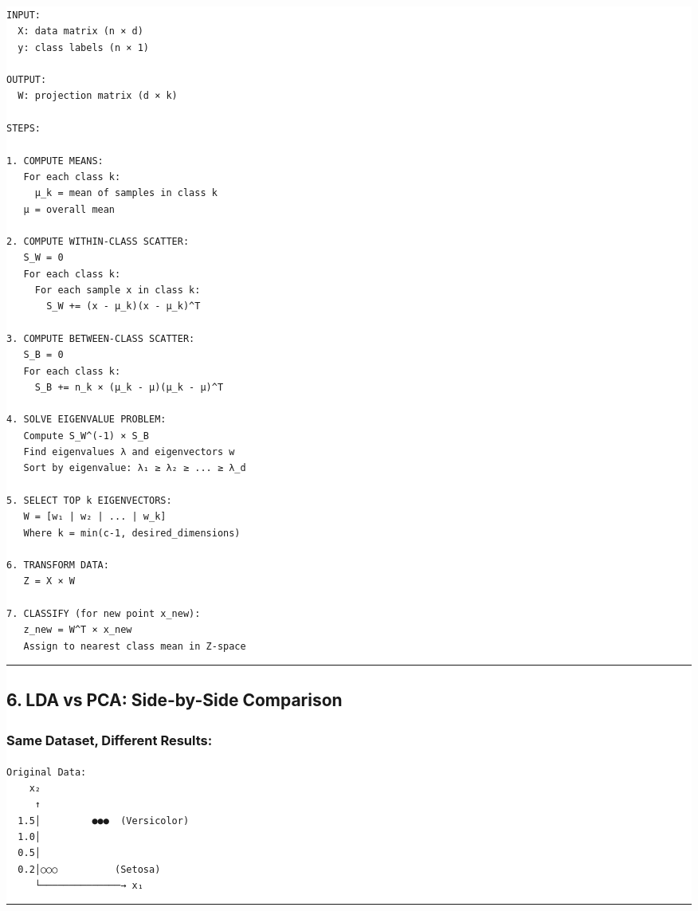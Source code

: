 ```
INPUT: 
  X: data matrix (n × d)
  y: class labels (n × 1)
  
OUTPUT:
  W: projection matrix (d × k)
  
STEPS:

1. COMPUTE MEANS:
   For each class k:
     μ_k = mean of samples in class k
   μ = overall mean

2. COMPUTE WITHIN-CLASS SCATTER:
   S_W = 0
   For each class k:
     For each sample x in class k:
       S_W += (x - μ_k)(x - μ_k)^T

3. COMPUTE BETWEEN-CLASS SCATTER:
   S_B = 0
   For each class k:
     S_B += n_k × (μ_k - μ)(μ_k - μ)^T

4. SOLVE EIGENVALUE PROBLEM:
   Compute S_W^(-1) × S_B
   Find eigenvalues λ and eigenvectors w
   Sort by eigenvalue: λ₁ ≥ λ₂ ≥ ... ≥ λ_d

5. SELECT TOP k EIGENVECTORS:
   W = [w₁ | w₂ | ... | w_k]
   Where k = min(c-1, desired_dimensions)

6. TRANSFORM DATA:
   Z = X × W

7. CLASSIFY (for new point x_new):
   z_new = W^T × x_new
   Assign to nearest class mean in Z-space
```

---

## 6. LDA vs PCA: Side-by-Side Comparison

### **Same Dataset, Different Results:**

```
Original Data:
    x₂
     ↑
  1.5│         ●●●  (Versicolor)
  1.0│
  0.5│
  0.2│○○○          (Setosa)
     └──────────────→ x₁
```

---